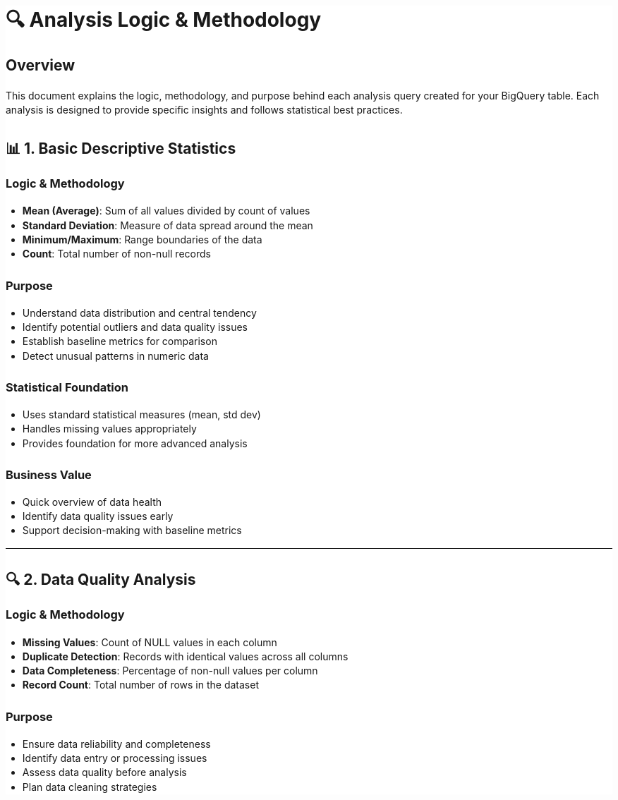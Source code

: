 # 🔍 Analysis Logic & Methodology

## Overview
This document explains the logic, methodology, and purpose behind each analysis query created for your BigQuery table. Each analysis is designed to provide specific insights and follows statistical best practices.

## 📊 1. Basic Descriptive Statistics

### **Logic & Methodology**
- **Mean (Average)**: Sum of all values divided by count of values
- **Standard Deviation**: Measure of data spread around the mean
- **Minimum/Maximum**: Range boundaries of the data
- **Count**: Total number of non-null records

### **Purpose**
- Understand data distribution and central tendency
- Identify potential outliers and data quality issues
- Establish baseline metrics for comparison
- Detect unusual patterns in numeric data

### **Statistical Foundation**
- Uses standard statistical measures (mean, std dev)
- Handles missing values appropriately
- Provides foundation for more advanced analysis

### **Business Value**
- Quick overview of data health
- Identify data quality issues early
- Support decision-making with baseline metrics

---

## 🔍 2. Data Quality Analysis

### **Logic & Methodology**
- **Missing Values**: Count of NULL values in each column
- **Duplicate Detection**: Records with identical values across all columns
- **Data Completeness**: Percentage of non-null values per column
- **Record Count**: Total number of rows in the dataset

### **Purpose**
- Ensure data reliability and completeness
- Identify data entry or processing issues
- Assess data quality before analysis
- Plan data cleaning strategies
